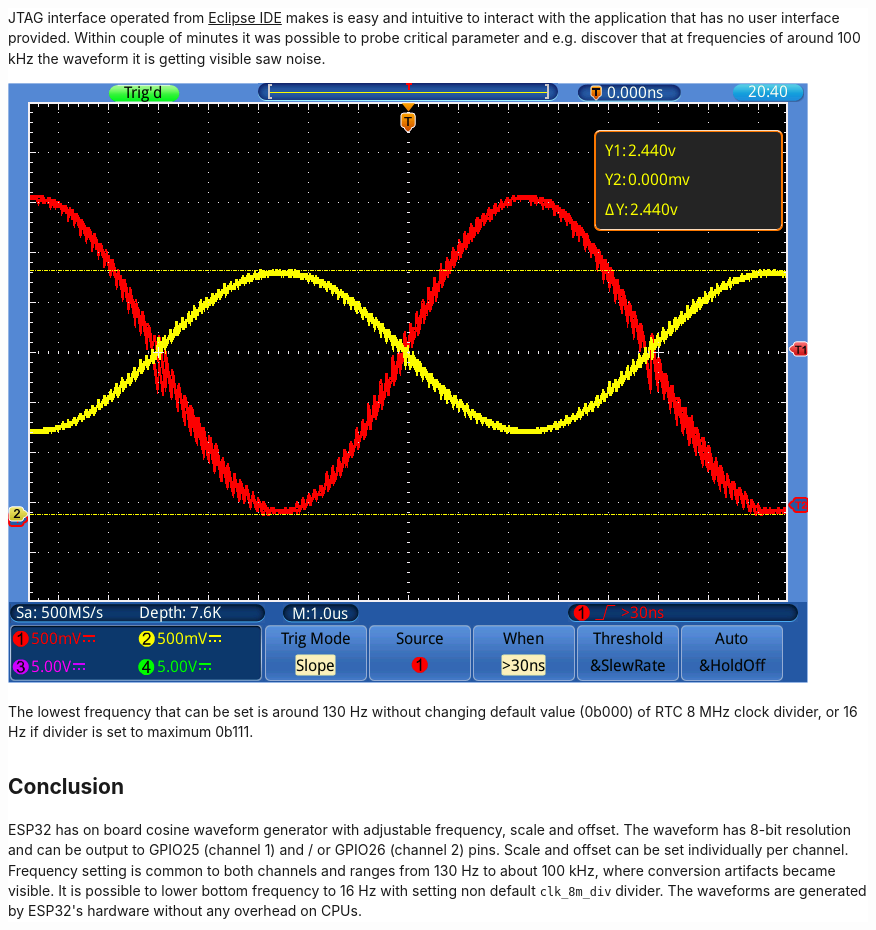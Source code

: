 JTAG interface operated from [Eclipse IDE](https://eclipse.org/) makes is easy and intuitive to interact with the application that has no user interface provided. Within couple of minutes it was possible to probe critical parameter and e.g. discover that at frequencies of around 100 kHz the waveform it is getting visible saw noise.

![alt text](pictures/saw-noise-100kHz.png "Saw noise is getting visible at 100kHz")

The lowest frequency that can be set is around 130 Hz without changing default value (0b000) of RTC 8 MHz clock divider, or 16 Hz if divider is set to maximum 0b111.


## Conclusion

ESP32 has on board cosine waveform generator with adjustable frequency, scale and offset. The waveform has 8-bit resolution and can be output to GPIO25 (channel 1) and / or GPIO26 (channel 2) pins. Scale and offset can be set individually per channel. Frequency setting is common to both channels and ranges from 130 Hz to about 100 kHz, where conversion artifacts became visible. It is possible to lower bottom frequency to 16 Hz with setting non default `clk_8m_div` divider. The waveforms are generated by ESP32's hardware without any overhead on CPUs. 
